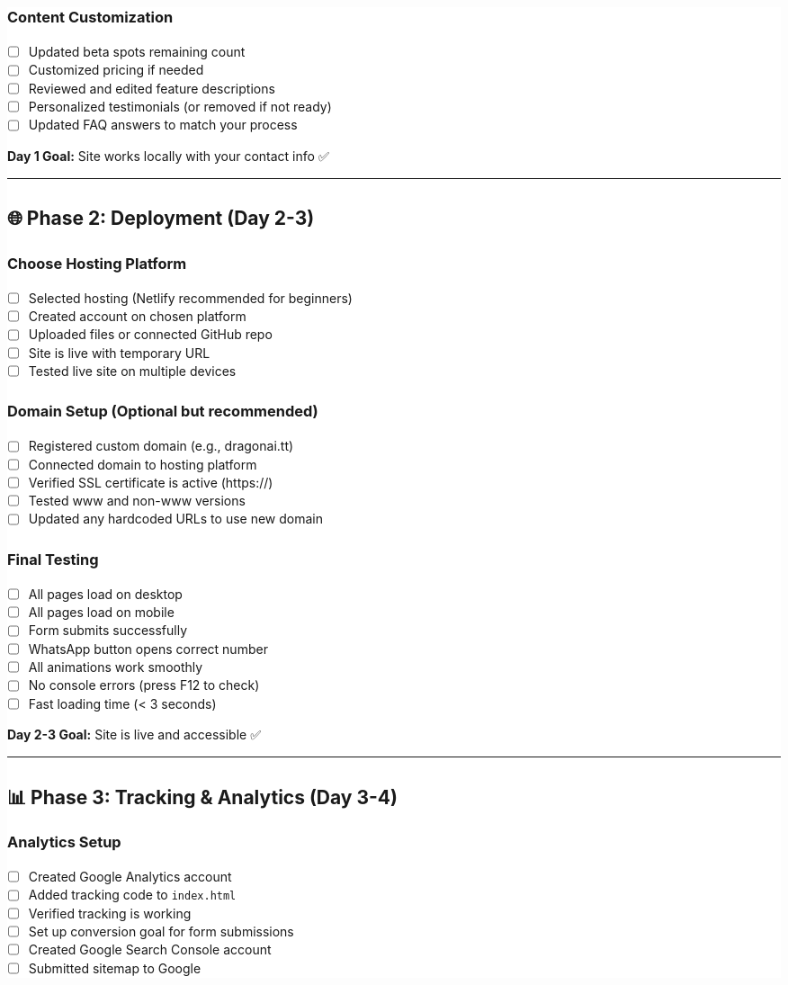 ### Content Customization
- [ ] Updated beta spots remaining count
- [ ] Customized pricing if needed
- [ ] Reviewed and edited feature descriptions
- [ ] Personalized testimonials (or removed if not ready)
- [ ] Updated FAQ answers to match your process

**Day 1 Goal:** Site works locally with your contact info ✅

---

## 🌐 Phase 2: Deployment (Day 2-3)

### Choose Hosting Platform
- [ ] Selected hosting (Netlify recommended for beginners)
- [ ] Created account on chosen platform
- [ ] Uploaded files or connected GitHub repo
- [ ] Site is live with temporary URL
- [ ] Tested live site on multiple devices

### Domain Setup (Optional but recommended)
- [ ] Registered custom domain (e.g., dragonai.tt)
- [ ] Connected domain to hosting platform
- [ ] Verified SSL certificate is active (https://)
- [ ] Tested www and non-www versions
- [ ] Updated any hardcoded URLs to use new domain

### Final Testing
- [ ] All pages load on desktop
- [ ] All pages load on mobile
- [ ] Form submits successfully
- [ ] WhatsApp button opens correct number
- [ ] All animations work smoothly
- [ ] No console errors (press F12 to check)
- [ ] Fast loading time (< 3 seconds)

**Day 2-3 Goal:** Site is live and accessible ✅

---

## 📊 Phase 3: Tracking & Analytics (Day 3-4)

### Analytics Setup
- [ ] Created Google Analytics account
- [ ] Added tracking code to `index.html`
- [ ] Verified tracking is working
- [ ] Set up conversion goal for form submissions
- [ ] Created Google Search Console account
- [ ] Submitted sitemap to Google
